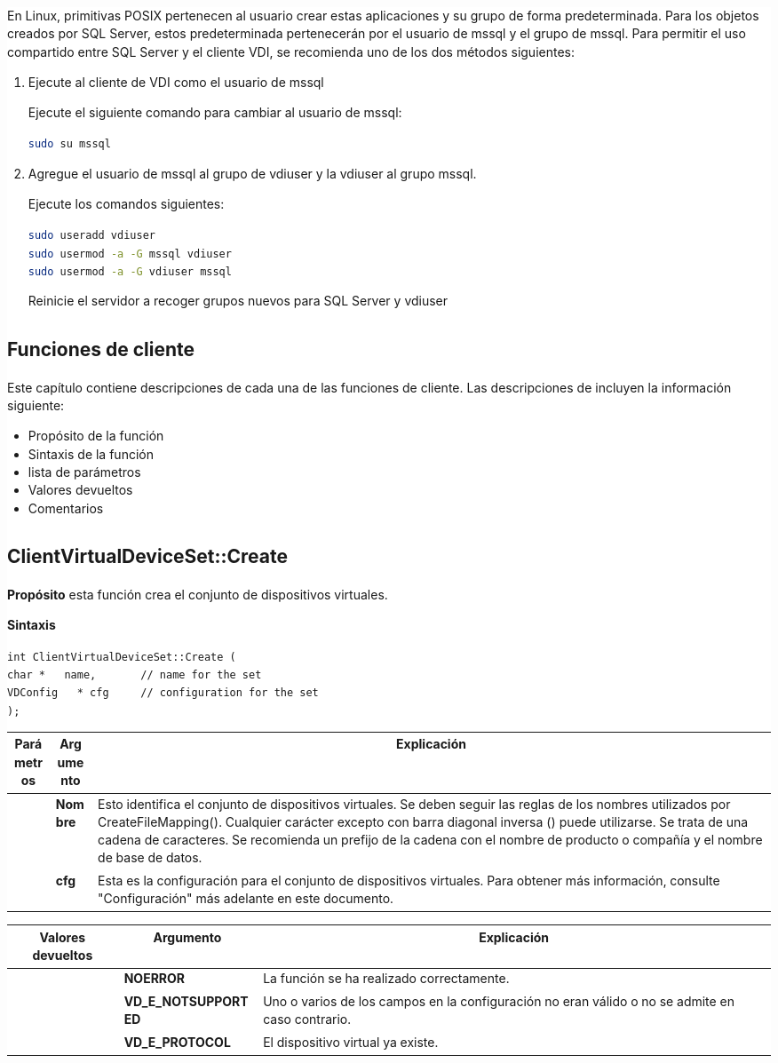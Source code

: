 En Linux, primitivas POSIX pertenecen al usuario crear estas aplicaciones y su grupo de forma predeterminada. Para los objetos creados por SQL Server, estos predeterminada pertenecerán por el usuario de mssql y el grupo de mssql. Para permitir el uso compartido entre SQL Server y el cliente VDI, se recomienda uno de los dos métodos siguientes:

1. Ejecute al cliente de VDI como el usuario de mssql
   
   Ejecute el siguiente comando para cambiar al usuario de mssql:
   
   ```bash
   sudo su mssql
   ```

2. Agregue el usuario de mssql al grupo de vdiuser y la vdiuser al grupo mssql.
   
   Ejecute los comandos siguientes:

   ```bash
   sudo useradd vdiuser
   sudo usermod -a -G mssql vdiuser
   sudo usermod -a -G vdiuser mssql
   ```

   Reinicie el servidor a recoger grupos nuevos para SQL Server y vdiuser

## <a name="client-functions"></a>Funciones de cliente

Este capítulo contiene descripciones de cada una de las funciones de cliente. Las descripciones de incluyen la información siguiente:

- Propósito de la función
- Sintaxis de la función
- lista de parámetros
- Valores devueltos
- Comentarios

## <a name="clientvirtualdevicesetcreate"></a>ClientVirtualDeviceSet::Create

**Propósito** esta función crea el conjunto de dispositivos virtuales.

**Sintaxis**
   ```
   int ClientVirtualDeviceSet::Create (
   char *   name,       // name for the set
   VDConfig   * cfg     // configuration for the set
   );
   ```

| Parámetros | Argumento | Explicación
| ----- | ----- | ------ |
| | **Nombre** | Esto identifica el conjunto de dispositivos virtuales. Se deben seguir las reglas de los nombres utilizados por CreateFileMapping(). Cualquier carácter excepto con barra diagonal inversa (\) puede utilizarse. Se trata de una cadena de caracteres. Se recomienda un prefijo de la cadena con el nombre de producto o compañía y el nombre de base de datos. |
| |**cfg** | Esta es la configuración para el conjunto de dispositivos virtuales. Para obtener más información, consulte "Configuración" más adelante en este documento.

| Valores devueltos | Argumento | Explicación
| ----- | ----- | ------ |
| |**NOERROR** | La función se ha realizado correctamente. |
| |**VD_E_NOTSUPPORTED** |Uno o varios de los campos en la configuración no eran válido o no se admite en caso contrario. |
| |**VD_E_PROTOCOL** | El dispositivo virtual ya existe.
